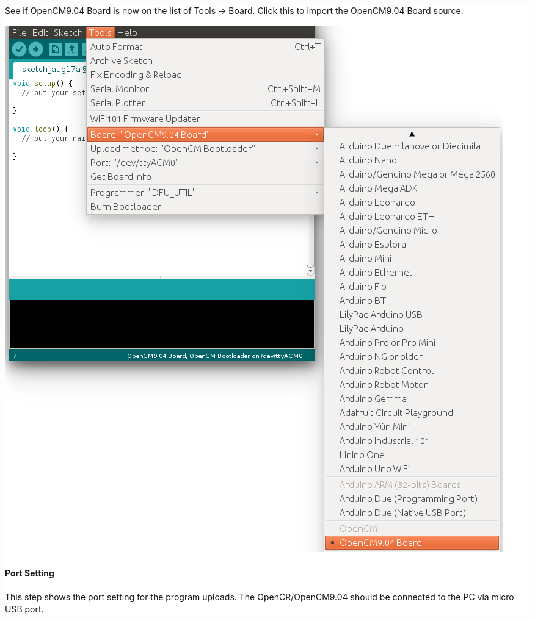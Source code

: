 See if OpenCM9.04 Board is now on the list of Tools → Board. Click this to import the OpenCM9.04 Board source.

![](/images/sw/opencm9.04_linux_5.png)

#### Port Setting
This step shows the port setting for the program uploads. The OpenCR/OpenCM9.04 should be connected to the PC via micro USB port.

